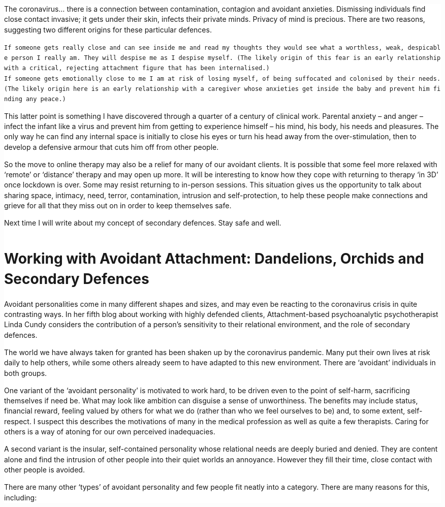 The coronavirus… there is a connection between contamination, contagion and avoidant anxieties. Dismissing individuals find close contact invasive; it gets under their skin, infects their private minds. Privacy of mind is precious. There are two reasons, suggesting two different origins for these particular defences.

    If someone gets really close and can see inside me and read my thoughts they would see what a worthless, weak, despicable person I really am. They will despise me as I despise myself. (The likely origin of this fear is an early relationship with a critical, rejecting attachment figure that has been internalised.)
    If someone gets emotionally close to me I am at risk of losing myself, of being suffocated and colonised by their needs. (The likely origin here is an early relationship with a caregiver whose anxieties get inside the baby and prevent him finding any peace.)

This latter point is something I have discovered through a quarter of a century of clinical work. Parental anxiety – and anger – infect the infant like a virus and prevent him from getting to experience himself – his mind, his body, his needs and pleasures. The only way he can find any internal space is initially to close his eyes or turn his head away from the over-stimulation, then to develop a defensive armour that cuts him off from other people.

So the move to online therapy may also be a relief for many of our avoidant clients. It is possible that some feel more relaxed with ‘remote’ or ‘distance’ therapy and may open up more. It will be interesting to know how they cope with returning to therapy ‘in 3D’ once lockdown is over. Some may resist returning to in-person sessions. This situation gives us the opportunity to talk about sharing space, intimacy, need, terror, contamination, intrusion and self-protection, to help these people make connections and grieve for all that they miss out on in order to keep themselves safe.

Next time I will write about my concept of secondary defences. Stay safe and well.

# Working with Avoidant Attachment: Dandelions, Orchids and Secondary Defences

Avoidant personalities come in many different shapes and sizes, and may even be reacting to the coronavirus crisis in quite contrasting ways. In her fifth blog about working with highly defended clients, Attachment-based psychoanalytic psychotherapist Linda Cundy considers the contribution of a person’s sensitivity to their relational environment, and the role of secondary defences. 

The world we have always taken for granted has been shaken up by the coronavirus pandemic. Many put their own lives at risk daily to help others, while some others already seem to have adapted to this new environment. There are ‘avoidant’ individuals in both groups.

One variant of the ‘avoidant personality’ is motivated to work hard, to be driven even to the point of self-harm, sacrificing themselves if need be. What may look like ambition can disguise a sense of unworthiness. The benefits may include status, financial reward, feeling valued by others for what we do (rather than who we feel ourselves to be) and, to some extent, self-respect. I suspect this describes the motivations of many in the medical profession as well as quite a few therapists. Caring for others is a way of atoning for our own perceived inadequacies.

A second variant is the insular, self-contained personality whose relational needs are deeply buried and denied. They are content alone and find the intrusion of other people into their quiet worlds an annoyance. However they fill their time, close contact with other people is avoided.

There are many other ‘types’ of avoidant personality and few people fit neatly into a category. There are many reasons for this, including:
